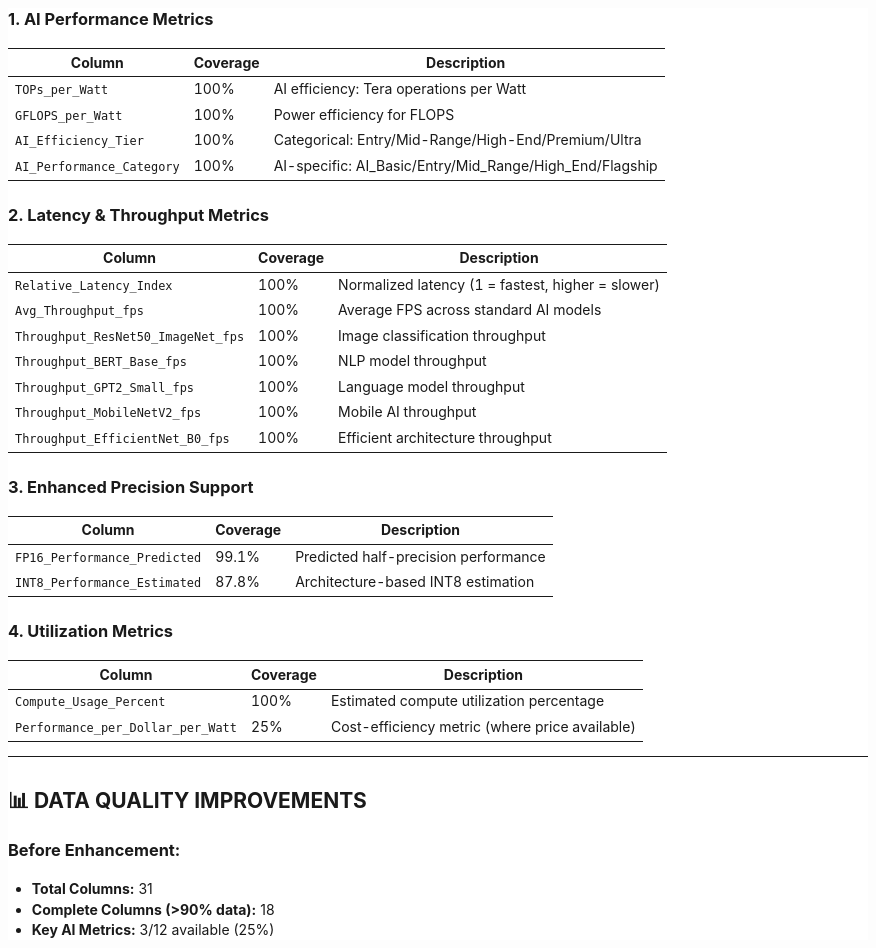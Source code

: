 ### **1. AI Performance Metrics**
| Column | Coverage | Description |
|--------|----------|-------------|
| `TOPs_per_Watt` | 100% | AI efficiency: Tera operations per Watt |
| `GFLOPS_per_Watt` | 100% | Power efficiency for FLOPS |
| `AI_Efficiency_Tier` | 100% | Categorical: Entry/Mid-Range/High-End/Premium/Ultra |
| `AI_Performance_Category` | 100% | AI-specific: AI_Basic/Entry/Mid_Range/High_End/Flagship |

### **2. Latency & Throughput Metrics**
| Column | Coverage | Description |
|--------|----------|-------------|
| `Relative_Latency_Index` | 100% | Normalized latency (1 = fastest, higher = slower) |
| `Avg_Throughput_fps` | 100% | Average FPS across standard AI models |
| `Throughput_ResNet50_ImageNet_fps` | 100% | Image classification throughput |
| `Throughput_BERT_Base_fps` | 100% | NLP model throughput |
| `Throughput_GPT2_Small_fps` | 100% | Language model throughput |
| `Throughput_MobileNetV2_fps` | 100% | Mobile AI throughput |
| `Throughput_EfficientNet_B0_fps` | 100% | Efficient architecture throughput |

### **3. Enhanced Precision Support**
| Column | Coverage | Description |
|--------|----------|-------------|
| `FP16_Performance_Predicted` | 99.1% | Predicted half-precision performance |
| `INT8_Performance_Estimated` | 87.8% | Architecture-based INT8 estimation |

### **4. Utilization Metrics**
| Column | Coverage | Description |
|--------|----------|-------------|
| `Compute_Usage_Percent` | 100% | Estimated compute utilization percentage |
| `Performance_per_Dollar_per_Watt` | 25% | Cost-efficiency metric (where price available) |

---

## 📊 **DATA QUALITY IMPROVEMENTS**

### **Before Enhancement:**
- **Total Columns:** 31
- **Complete Columns (>90% data):** 18
- **Key AI Metrics:** 3/12 available (25%)
